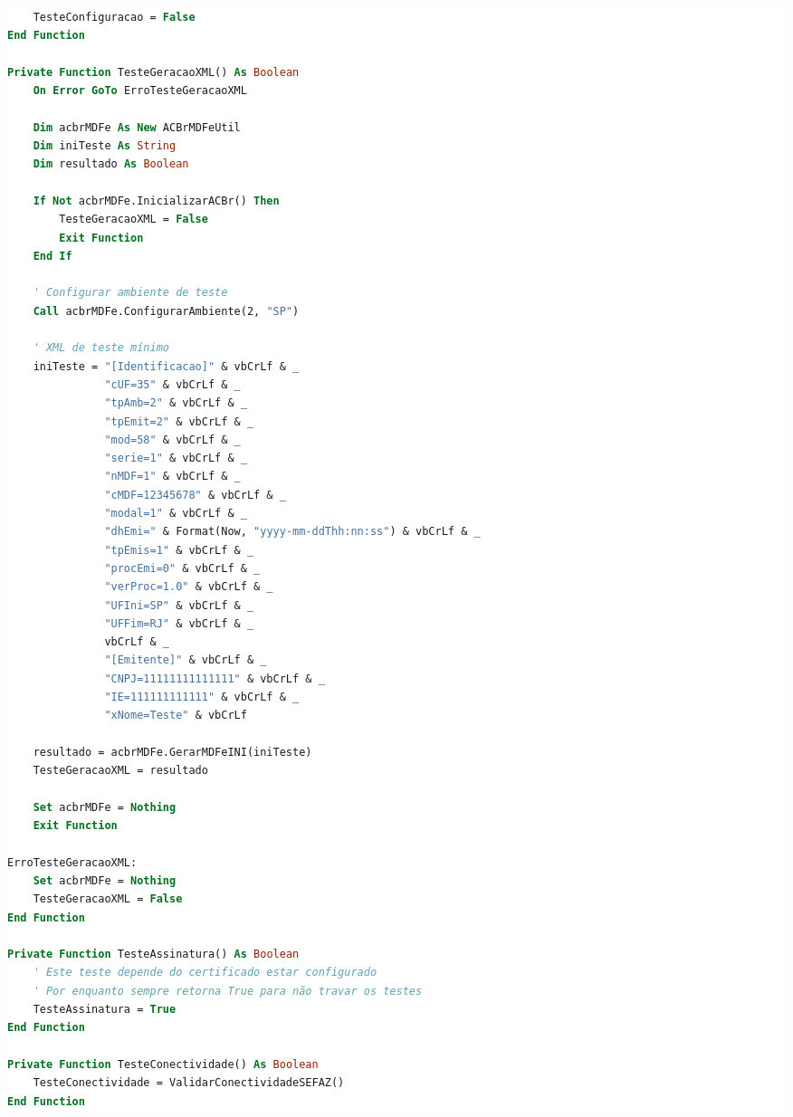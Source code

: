 ```vb
    TesteConfiguracao = False
End Function

Private Function TesteGeracaoXML() As Boolean
    On Error GoTo ErroTesteGeracaoXML
    
    Dim acbrMDFe As New ACBrMDFeUtil
    Dim iniTeste As String
    Dim resultado As Boolean
    
    If Not acbrMDFe.InicializarACBr() Then
        TesteGeracaoXML = False
        Exit Function
    End If
    
    ' Configurar ambiente de teste
    Call acbrMDFe.ConfigurarAmbiente(2, "SP")
    
    ' XML de teste mínimo
    iniTeste = "[Identificacao]" & vbCrLf & _
               "cUF=35" & vbCrLf & _
               "tpAmb=2" & vbCrLf & _
               "tpEmit=2" & vbCrLf & _
               "mod=58" & vbCrLf & _
               "serie=1" & vbCrLf & _
               "nMDF=1" & vbCrLf & _
               "cMDF=12345678" & vbCrLf & _
               "modal=1" & vbCrLf & _
               "dhEmi=" & Format(Now, "yyyy-mm-ddThh:nn:ss") & vbCrLf & _
               "tpEmis=1" & vbCrLf & _
               "procEmi=0" & vbCrLf & _
               "verProc=1.0" & vbCrLf & _
               "UFIni=SP" & vbCrLf & _
               "UFFim=RJ" & vbCrLf & _
               vbCrLf & _
               "[Emitente]" & vbCrLf & _
               "CNPJ=11111111111111" & vbCrLf & _
               "IE=111111111111" & vbCrLf & _
               "xNome=Teste" & vbCrLf
    
    resultado = acbrMDFe.GerarMDFeINI(iniTeste)
    TesteGeracaoXML = resultado
    
    Set acbrMDFe = Nothing
    Exit Function
    
ErroTesteGeracaoXML:
    Set acbrMDFe = Nothing
    TesteGeracaoXML = False
End Function

Private Function TesteAssinatura() As Boolean
    ' Este teste depende do certificado estar configurado
    ' Por enquanto sempre retorna True para não travar os testes
    TesteAssinatura = True
End Function

Private Function TesteConectividade() As Boolean
    TesteConectividade = ValidarConectividadeSEFAZ()
End Function
```
